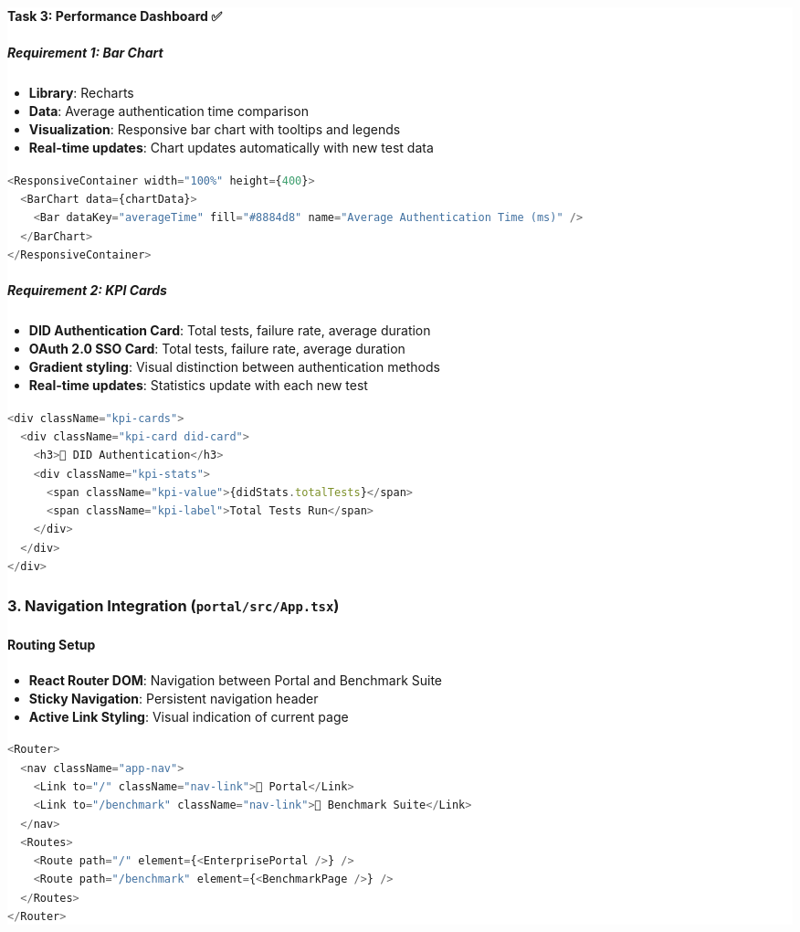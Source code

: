 #### Task 3: Performance Dashboard ✅

##### Requirement 1: Bar Chart
- **Library**: Recharts
- **Data**: Average authentication time comparison
- **Visualization**: Responsive bar chart with tooltips and legends
- **Real-time updates**: Chart updates automatically with new test data

```typescript
<ResponsiveContainer width="100%" height={400}>
  <BarChart data={chartData}>
    <Bar dataKey="averageTime" fill="#8884d8" name="Average Authentication Time (ms)" />
  </BarChart>
</ResponsiveContainer>
```

##### Requirement 2: KPI Cards
- **DID Authentication Card**: Total tests, failure rate, average duration
- **OAuth 2.0 SSO Card**: Total tests, failure rate, average duration
- **Gradient styling**: Visual distinction between authentication methods
- **Real-time updates**: Statistics update with each new test

```typescript
<div className="kpi-cards">
  <div className="kpi-card did-card">
    <h3>🔐 DID Authentication</h3>
    <div className="kpi-stats">
      <span className="kpi-value">{didStats.totalTests}</span>
      <span className="kpi-label">Total Tests Run</span>
    </div>
  </div>
</div>
```

### 3. Navigation Integration (`portal/src/App.tsx`)

#### Routing Setup
- **React Router DOM**: Navigation between Portal and Benchmark Suite
- **Sticky Navigation**: Persistent navigation header
- **Active Link Styling**: Visual indication of current page

```typescript
<Router>
  <nav className="app-nav">
    <Link to="/" className="nav-link">🏢 Portal</Link>
    <Link to="/benchmark" className="nav-link">🧪 Benchmark Suite</Link>
  </nav>
  <Routes>
    <Route path="/" element={<EnterprisePortal />} />
    <Route path="/benchmark" element={<BenchmarkPage />} />
  </Routes>
</Router>
```
